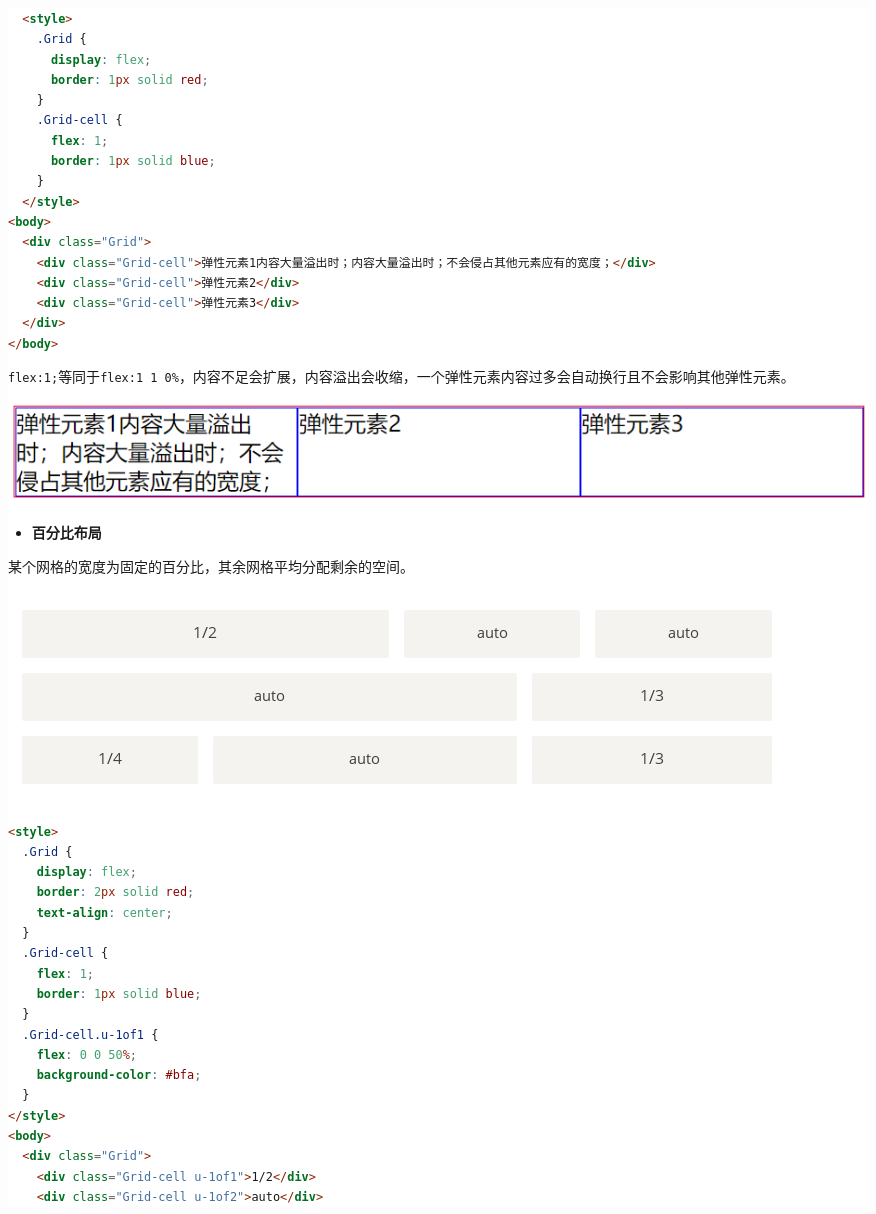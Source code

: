 ```html
  <style>
    .Grid {
      display: flex;
      border: 1px solid red;
    }
    .Grid-cell {
      flex: 1;
      border: 1px solid blue;
    }
  </style>
<body>
  <div class="Grid">
    <div class="Grid-cell">弹性元素1内容大量溢出时；内容大量溢出时；不会侵占其他元素应有的宽度；</div>
    <div class="Grid-cell">弹性元素2</div>
    <div class="Grid-cell">弹性元素3</div>
  </div>
</body>
```

`flex:1;`等同于`flex:1 1 0%`，内容不足会扩展，内容溢出会收缩，一个弹性元素内容过多会自动换行且不会影响其他弹性元素。

![1652274645473](1652274645473.png)

* **百分比布局**

某个网格的宽度为固定的百分比，其余网格平均分配剩余的空间。

![img](bg2015071322.png)

```html
<style>
  .Grid {
    display: flex;
    border: 2px solid red;
    text-align: center;
  }
  .Grid-cell {
    flex: 1;
    border: 1px solid blue;
  }
  .Grid-cell.u-1of1 {
    flex: 0 0 50%;
    background-color: #bfa;
  }
</style>
<body>
  <div class="Grid">
    <div class="Grid-cell u-1of1">1/2</div>
    <div class="Grid-cell u-1of2">auto</div>
```